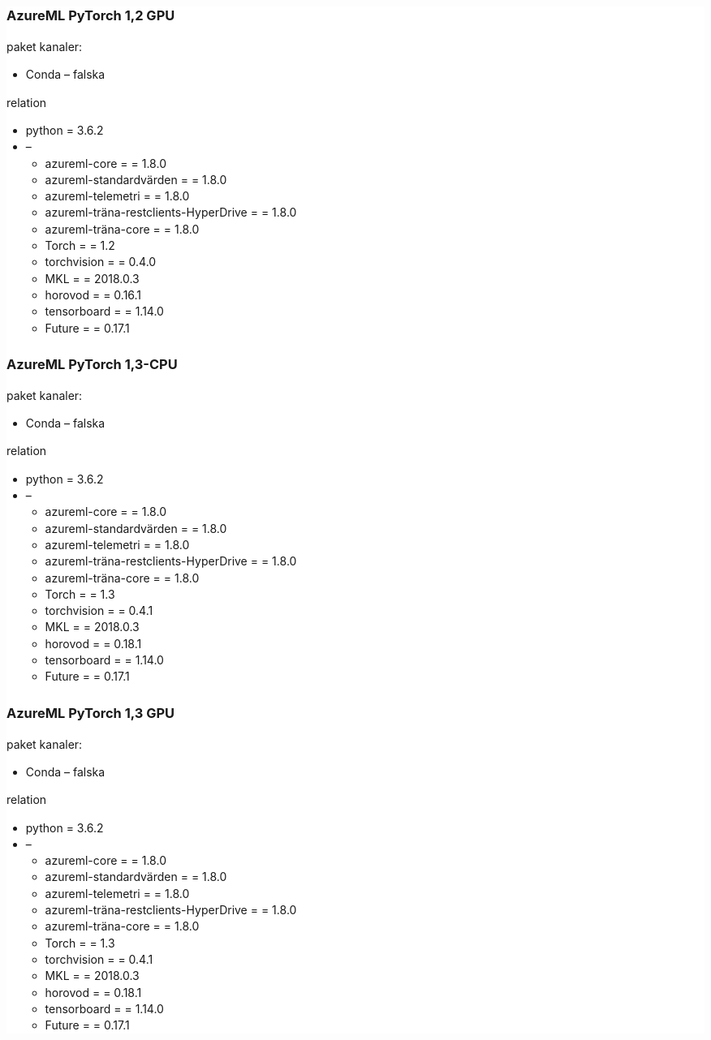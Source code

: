 ### <a name="azureml-pytorch-12-gpu"></a>AzureML PyTorch 1,2 GPU

paket kanaler:
- Conda – falska

relation
- python = 3.6.2
- –
  - azureml-core = = 1.8.0
  - azureml-standardvärden = = 1.8.0
  - azureml-telemetri = = 1.8.0
  - azureml-träna-restclients-HyperDrive = = 1.8.0
  - azureml-träna-core = = 1.8.0
  - Torch = = 1.2
  - torchvision = = 0.4.0
  - MKL = = 2018.0.3
  - horovod = = 0.16.1
  - tensorboard = = 1.14.0
  - Future = = 0.17.1

### <a name="azureml-pytorch-13-cpu"></a>AzureML PyTorch 1,3-CPU

paket kanaler:
- Conda – falska

relation
- python = 3.6.2
- –
  - azureml-core = = 1.8.0
  - azureml-standardvärden = = 1.8.0
  - azureml-telemetri = = 1.8.0
  - azureml-träna-restclients-HyperDrive = = 1.8.0
  - azureml-träna-core = = 1.8.0
  - Torch = = 1.3
  - torchvision = = 0.4.1
  - MKL = = 2018.0.3
  - horovod = = 0.18.1
  - tensorboard = = 1.14.0
  - Future = = 0.17.1

### <a name="azureml-pytorch-13-gpu"></a>AzureML PyTorch 1,3 GPU

paket kanaler:
- Conda – falska

relation
- python = 3.6.2
- –
  - azureml-core = = 1.8.0
  - azureml-standardvärden = = 1.8.0
  - azureml-telemetri = = 1.8.0
  - azureml-träna-restclients-HyperDrive = = 1.8.0
  - azureml-träna-core = = 1.8.0
  - Torch = = 1.3
  - torchvision = = 0.4.1
  - MKL = = 2018.0.3
  - horovod = = 0.18.1
  - tensorboard = = 1.14.0
  - Future = = 0.17.1

